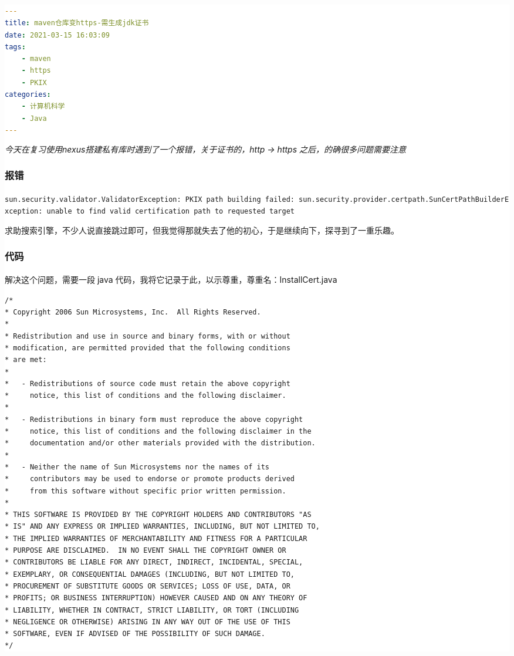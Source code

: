 ```yaml
---
title: maven仓库变https-需生成jdk证书
date: 2021-03-15 16:03:09
tags:
    - maven
    - https
    - PKIX
categories:
    - 计算机科学
    - Java
---
```


*今天在复习使用nexus搭建私有库时遇到了一个报错，关于证书的，http -> https 之后，的确很多问题需要注意*

### 报错
    sun.security.validator.ValidatorException: PKIX path building failed: sun.security.provider.certpath.SunCertPathBuilderException: unable to find valid certification path to requested target

求助搜索引擎，不少人说直接跳过即可，但我觉得那就失去了他的初心，于是继续向下，探寻到了一重乐趣。

### 代码
解决这个问题，需要一段 java 代码，我将它记录于此，以示尊重，尊重名：InstallCert.java

    /* 
    * Copyright 2006 Sun Microsystems, Inc.  All Rights Reserved. 
    * 
    * Redistribution and use in source and binary forms, with or without 
    * modification, are permitted provided that the following conditions 
    * are met: 
    * 
    *   - Redistributions of source code must retain the above copyright 
    *     notice, this list of conditions and the following disclaimer. 
    * 
    *   - Redistributions in binary form must reproduce the above copyright 
    *     notice, this list of conditions and the following disclaimer in the 
    *     documentation and/or other materials provided with the distribution. 
    * 
    *   - Neither the name of Sun Microsystems nor the names of its 
    *     contributors may be used to endorse or promote products derived 
    *     from this software without specific prior written permission. 
    * 
    * THIS SOFTWARE IS PROVIDED BY THE COPYRIGHT HOLDERS AND CONTRIBUTORS "AS 
    * IS" AND ANY EXPRESS OR IMPLIED WARRANTIES, INCLUDING, BUT NOT LIMITED TO, 
    * THE IMPLIED WARRANTIES OF MERCHANTABILITY AND FITNESS FOR A PARTICULAR 
    * PURPOSE ARE DISCLAIMED.  IN NO EVENT SHALL THE COPYRIGHT OWNER OR 
    * CONTRIBUTORS BE LIABLE FOR ANY DIRECT, INDIRECT, INCIDENTAL, SPECIAL, 
    * EXEMPLARY, OR CONSEQUENTIAL DAMAGES (INCLUDING, BUT NOT LIMITED TO, 
    * PROCUREMENT OF SUBSTITUTE GOODS OR SERVICES; LOSS OF USE, DATA, OR 
    * PROFITS; OR BUSINESS INTERRUPTION) HOWEVER CAUSED AND ON ANY THEORY OF 
    * LIABILITY, WHETHER IN CONTRACT, STRICT LIABILITY, OR TORT (INCLUDING 
    * NEGLIGENCE OR OTHERWISE) ARISING IN ANY WAY OUT OF THE USE OF THIS 
    * SOFTWARE, EVEN IF ADVISED OF THE POSSIBILITY OF SUCH DAMAGE. 
    */  
    